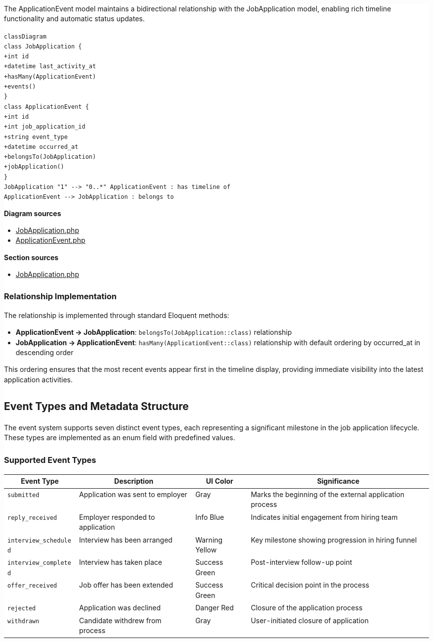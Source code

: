 The ApplicationEvent model maintains a bidirectional relationship with the JobApplication model, enabling rich timeline functionality and automatic status updates.

```mermaid
classDiagram
class JobApplication {
+int id
+datetime last_activity_at
+hasMany(ApplicationEvent)
+events()
}
class ApplicationEvent {
+int id
+int job_application_id
+string event_type
+datetime occurred_at
+belongsTo(JobApplication)
+jobApplication()
}
JobApplication "1" --> "0..*" ApplicationEvent : has timeline of
ApplicationEvent --> JobApplication : belongs to
```

**Diagram sources**
- [JobApplication.php](file://app/Models/JobApplication.php#L1-L123)
- [ApplicationEvent.php](file://app/Models/ApplicationEvent.php#L1-L31)

**Section sources**
- [JobApplication.php](file://app/Models/JobApplication.php#L1-L123)

### Relationship Implementation
The relationship is implemented through standard Eloquent methods:
- **ApplicationEvent → JobApplication**: `belongsTo(JobApplication::class)` relationship
- **JobApplication → ApplicationEvent**: `hasMany(ApplicationEvent::class)` relationship with default ordering by occurred_at in descending order

This ordering ensures that the most recent events appear first in the timeline display, providing immediate visibility into the latest application activities.

## Event Types and Metadata Structure

The event system supports seven distinct event types, each representing a significant milestone in the job application lifecycle. These types are implemented as an enum field with predefined values.

### Supported Event Types
| Event Type | Description | UI Color | Significance |
|------------|-------------|----------|--------------|
| `submitted` | Application was sent to employer | Gray | Marks the beginning of the external application process |
| `reply_received` | Employer responded to application | Info Blue | Indicates initial engagement from hiring team |
| `interview_scheduled` | Interview has been arranged | Warning Yellow | Key milestone showing progression in hiring funnel |
| `interview_completed` | Interview has taken place | Success Green | Post-interview follow-up point |
| `offer_received` | Job offer has been extended | Success Green | Critical decision point in the process |
| `rejected` | Application was declined | Danger Red | Closure of the application process |
| `withdrawn` | Candidate withdrew from process | Gray | User-initiated closure of application |
